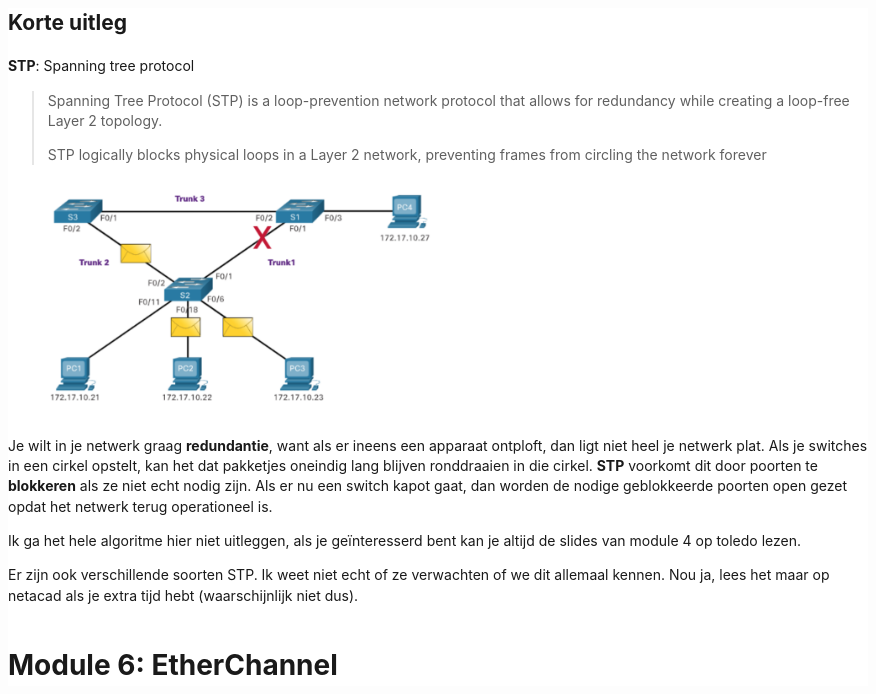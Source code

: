 ## Korte uitleg

**STP**: Spanning tree protocol

> Spanning Tree Protocol (STP) is a loop-prevention network protocol that allows for redundancy while creating a loop-free Layer 2 topology. 
>
> STP logically blocks physical loops in a Layer 2 network, preventing frames from circling the network forever

<img src="img/image-20200523113613941.png" alt="image-20200523113613941" width="50%;" />

Je wilt in je netwerk graag **redundantie**, want als er ineens een apparaat ontploft, dan ligt niet heel je netwerk plat. Als je switches in een cirkel opstelt, kan het dat pakketjes oneindig lang blijven ronddraaien in die cirkel. **STP** voorkomt dit door poorten te **blokkeren** als ze niet echt nodig zijn. Als er nu een switch kapot gaat, dan worden de nodige geblokkeerde poorten open gezet opdat het netwerk terug operationeel is.



Ik ga het hele algoritme hier niet uitleggen, als je geïnteresserd bent kan je altijd de slides van module 4 op toledo lezen. 

Er zijn ook verschillende soorten STP. Ik weet niet echt of ze verwachten of we dit allemaal kennen. Nou ja, lees het maar op netacad als je extra tijd hebt (waarschijnlijk niet dus).



# Module 6: EtherChannel
